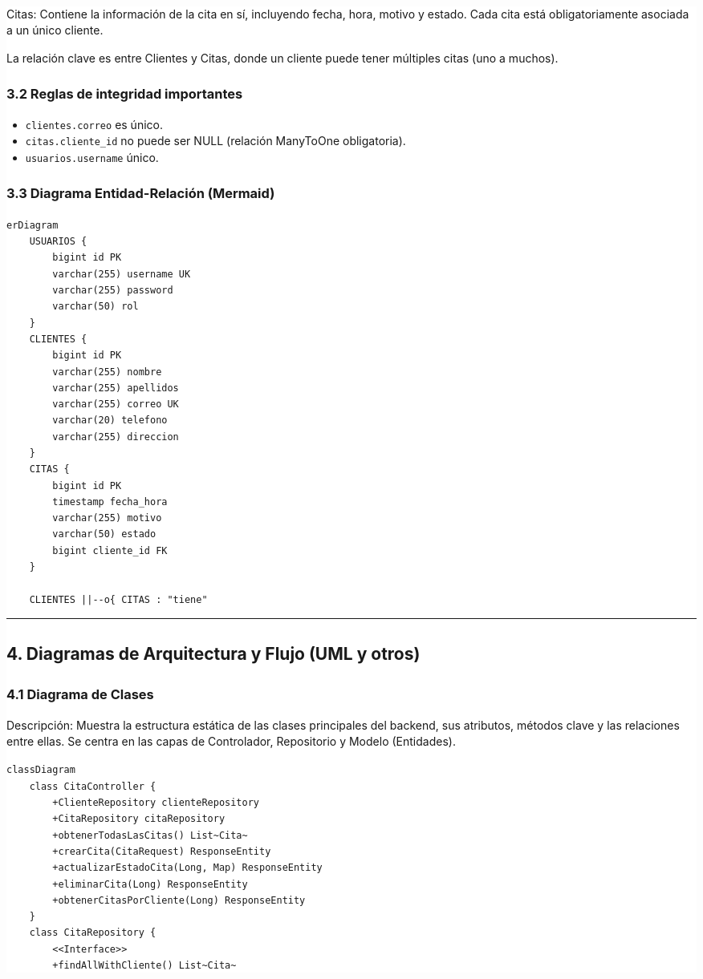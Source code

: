 Citas: Contiene la información de la cita en sí, incluyendo fecha, hora, motivo y estado. Cada cita está obligatoriamente asociada a un único cliente.

La relación clave es entre Clientes y Citas, donde un cliente puede tener múltiples citas (uno a muchos).

### 3.2 Reglas de integridad importantes

* `clientes.correo` es único.
* `citas.cliente_id` no puede ser NULL (relación ManyToOne obligatoria).
* `usuarios.username` único.

### 3.3 Diagrama Entidad-Relación (Mermaid)

```mermaid
erDiagram
    USUARIOS {
        bigint id PK
        varchar(255) username UK
        varchar(255) password
        varchar(50) rol
    }
    CLIENTES {
        bigint id PK
        varchar(255) nombre
        varchar(255) apellidos
        varchar(255) correo UK
        varchar(20) telefono
        varchar(255) direccion
    }
    CITAS {
        bigint id PK
        timestamp fecha_hora
        varchar(255) motivo
        varchar(50) estado
        bigint cliente_id FK
    }

    CLIENTES ||--o{ CITAS : "tiene"
```

---

## 4. Diagramas de Arquitectura y Flujo (UML y otros)

### 4.1 Diagrama de Clases

Descripción: Muestra la estructura estática de las clases principales del backend, sus atributos, métodos clave y las relaciones entre ellas. Se centra en las capas de Controlador, Repositorio y Modelo (Entidades).

```mermaid
classDiagram
    class CitaController {
        +ClienteRepository clienteRepository
        +CitaRepository citaRepository
        +obtenerTodasLasCitas() List~Cita~
        +crearCita(CitaRequest) ResponseEntity
        +actualizarEstadoCita(Long, Map) ResponseEntity
        +eliminarCita(Long) ResponseEntity
        +obtenerCitasPorCliente(Long) ResponseEntity
    }
    class CitaRepository {
        <<Interface>>
        +findAllWithCliente() List~Cita~
```